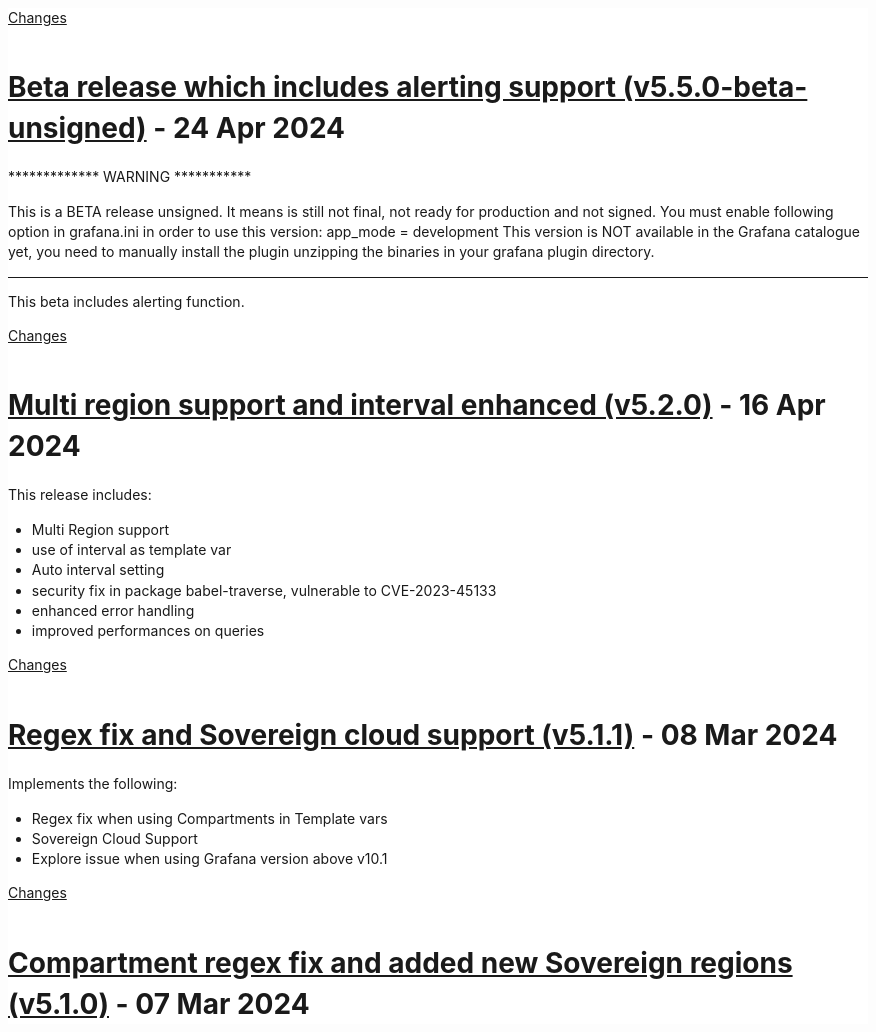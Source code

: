 [Changes][v5.5.0]


<a name="v5.5.0-beta-unsigned"></a>
# [Beta release which includes alerting support (v5.5.0-beta-unsigned)](https://github.com/oracle/oci-grafana-metrics/releases/tag/v5.5.0-beta-unsigned) - 24 Apr 2024

************* WARNING ***********

This is a BETA release unsigned. It means is still not final, not ready for production and not signed. You must enable following option in grafana.ini in order to use this version:
app_mode = development
This version is NOT available in the Grafana catalogue yet, you need to manually install the plugin unzipping the binaries in your grafana plugin directory.

***********************************

This beta includes alerting function. 

[Changes][v5.5.0-beta-unsigned]


<a name="v5.2.0"></a>
# [Multi region support and interval enhanced (v5.2.0)](https://github.com/oracle/oci-grafana-metrics/releases/tag/v5.2.0) - 16 Apr 2024

This release includes:
- Multi Region support
- use of interval as template var
- Auto interval setting
- security fix in package babel-traverse, vulnerable to CVE-2023-45133
- enhanced error handling 
- improved performances on queries

[Changes][v5.2.0]


<a name="v5.1.1"></a>
# [Regex fix and Sovereign cloud support (v5.1.1)](https://github.com/oracle/oci-grafana-metrics/releases/tag/v5.1.1) - 08 Mar 2024

Implements the following:

- Regex fix when using Compartments in Template vars
- Sovereign Cloud Support
- Explore issue when using Grafana version above v10.1

[Changes][v5.1.1]


<a name="v5.1.0"></a>
# [Compartment regex fix and added new Sovereign regions (v5.1.0)](https://github.com/oracle/oci-grafana-metrics/releases/tag/v5.1.0) - 07 Mar 2024


[v5.5.1]: https://github.com/oracle/oci-grafana-metrics/compare/v5.5.0...v5.5.1
[v5.5.0]: https://github.com/oracle/oci-grafana-metrics/compare/v5.5.0-beta-unsigned...v5.5.0
[v5.5.0-beta-unsigned]: https://github.com/oracle/oci-grafana-metrics/compare/v5.2.0...v5.5.0-beta-unsigned
[v5.2.0]: https://github.com/oracle/oci-grafana-metrics/compare/v5.1.1...v5.2.0
[v5.1.1]: https://github.com/oracle/oci-grafana-metrics/compare/v5.1.0...v5.1.1
[v5.1.0]: https://github.com/oracle/oci-grafana-metrics/compare/v5.0.4...v5.1.0
[v5.0.4]: https://github.com/oracle/oci-grafana-metrics/compare/v5.0.3...v5.0.4
[v5.0.3]: https://github.com/oracle/oci-grafana-metrics/compare/v5.0.2...v5.0.3
[v5.0.2]: https://github.com/oracle/oci-grafana-metrics/compare/v5.0.1...v5.0.2
[v5.0.1]: https://github.com/oracle/oci-grafana-metrics/compare/v5.0.0...v5.0.1
[v5.0.0]: https://github.com/oracle/oci-grafana-metrics/compare/v4.0.1...v5.0.0
[v4.0.1]: https://github.com/oracle/oci-grafana-metrics/compare/v4.0.0...v4.0.1
[v4.0.0]: https://github.com/oracle/oci-grafana-metrics/compare/v3.0.6...v4.0.0
[v3.0.6]: https://github.com/oracle/oci-grafana-metrics/compare/v3.0.5...v3.0.6
[v3.0.5]: https://github.com/oracle/oci-grafana-metrics/compare/v3.0.4...v3.0.5
[v3.0.4]: https://github.com/oracle/oci-grafana-metrics/compare/v3.0.3...v3.0.4
[v3.0.3]: https://github.com/oracle/oci-grafana-metrics/compare/v3.0.2...v3.0.3
[v3.0.2]: https://github.com/oracle/oci-grafana-metrics/compare/v2.2.4...v3.0.2
[v2.2.4]: https://github.com/oracle/oci-grafana-metrics/compare/v2.2.3...v2.2.4
[v2.2.3]: https://github.com/oracle/oci-grafana-metrics/compare/v2.2.2...v2.2.3
[v2.2.2]: https://github.com/oracle/oci-grafana-metrics/compare/v.2.2.1...v2.2.2
[v.2.2.1]: https://github.com/oracle/oci-grafana-metrics/compare/v2.2...v.2.2.1
[v2.2]: https://github.com/oracle/oci-grafana-metrics/compare/2.0.2...v2.2
[2.0.2]: https://github.com/oracle/oci-grafana-metrics/compare/v2.0.1...2.0.2
[v2.0.1]: https://github.com/oracle/oci-grafana-metrics/compare/v2.0.0...v2.0.1
[v2.0.0]: https://github.com/oracle/oci-grafana-metrics/compare/v1.1.2...v2.0.0
[v1.1.2]: https://github.com/oracle/oci-grafana-metrics/compare/v1.1.1...v1.1.2
[v1.1.1]: https://github.com/oracle/oci-grafana-metrics/compare/v1.1.0...v1.1.1
[v1.1.0]: https://github.com/oracle/oci-grafana-metrics/compare/V1.0.9...v1.1.0
[V1.0.9]: https://github.com/oracle/oci-grafana-metrics/compare/V1.0.8...V1.0.9
[V1.0.8]: https://github.com/oracle/oci-grafana-metrics/compare/V1.0.7...V1.0.8
[V1.0.7]: https://github.com/oracle/oci-grafana-metrics/compare/V1.0.6...V1.0.7
[V1.0.6]: https://github.com/oracle/oci-grafana-metrics/compare/V1.0.5...V1.0.6
[V1.0.5]: https://github.com/oracle/oci-grafana-metrics/compare/V1.0.4...V1.0.5
[V1.0.4]: https://github.com/oracle/oci-grafana-metrics/compare/V1.0.3...V1.0.4
[V1.0.3]: https://github.com/oracle/oci-grafana-metrics/compare/v1.0.2...V1.0.3
[v1.0.2]: https://github.com/oracle/oci-grafana-metrics/compare/v1.0.1...v1.0.2
[v1.0.1]: https://github.com/oracle/oci-grafana-metrics/tree/v1.0.1